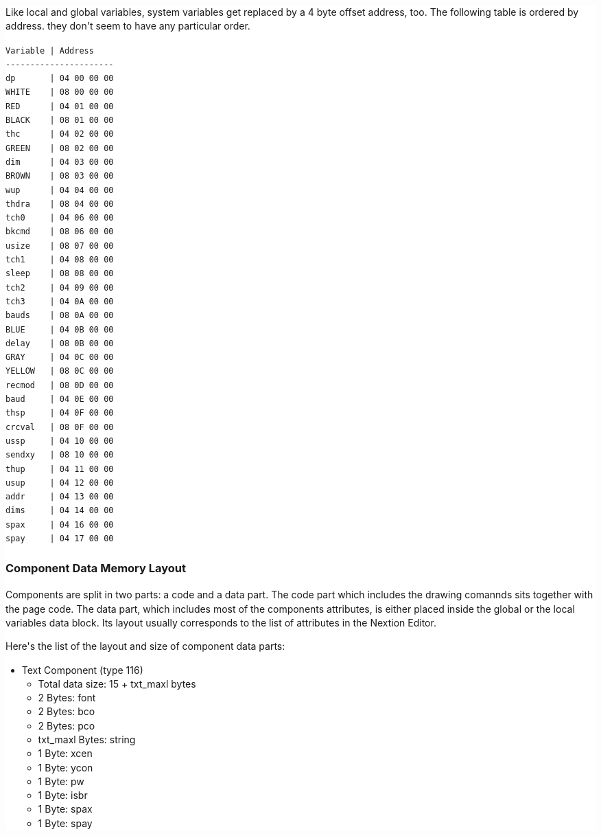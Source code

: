 Like local and global variables, system variables get replaced by a 4 byte offset address, too. The following table is ordered by address. they don't seem to have any particular order. 

```
Variable | Address
----------------------
dp       | 04 00 00 00
WHITE    | 08 00 00 00 
RED      | 04 01 00 00 
BLACK    | 08 01 00 00 
thc      | 04 02 00 00
GREEN    | 08 02 00 00 
dim      | 04 03 00 00
BROWN    | 08 03 00 00 
wup      | 04 04 00 00
thdra    | 08 04 00 00
tch0     | 04 06 00 00
bkcmd    | 08 06 00 00
usize    | 08 07 00 00
tch1     | 04 08 00 00
sleep    | 08 08 00 00
tch2     | 04 09 00 00
tch3     | 04 0A 00 00
bauds    | 08 0A 00 00
BLUE     | 04 0B 00 00
delay    | 08 0B 00 00
GRAY     | 04 0C 00 00 
YELLOW   | 08 0C 00 00
recmod   | 08 0D 00 00
baud     | 04 0E 00 00
thsp     | 04 0F 00 00
crcval   | 08 0F 00 00
ussp     | 04 10 00 00
sendxy   | 08 10 00 00
thup     | 04 11 00 00
usup     | 04 12 00 00
addr     | 04 13 00 00
dims     | 04 14 00 00
spax     | 04 16 00 00
spay     | 04 17 00 00
```

### Component Data Memory Layout

Components are split in two parts: a code and a data part. The code part which includes the drawing comannds sits together with the page code. The data part, which includes most of the components attributes, is either placed inside the global or the local variables data block. Its layout usually corresponds to the list of attributes in the Nextion Editor. 

Here's the list of the layout and size of component data parts:
* Text Component (type 116)
    * Total data size: 15 + txt_maxl bytes
    * 2 Bytes: font
    * 2 Bytes: bco
    * 2 Bytes: pco
    * txt_maxl Bytes: string
    * 1 Byte: xcen
    * 1 Byte: ycon
    * 1 Byte: pw
    * 1 Byte: isbr
    * 1 Byte: spax
    * 1 Byte: spay
